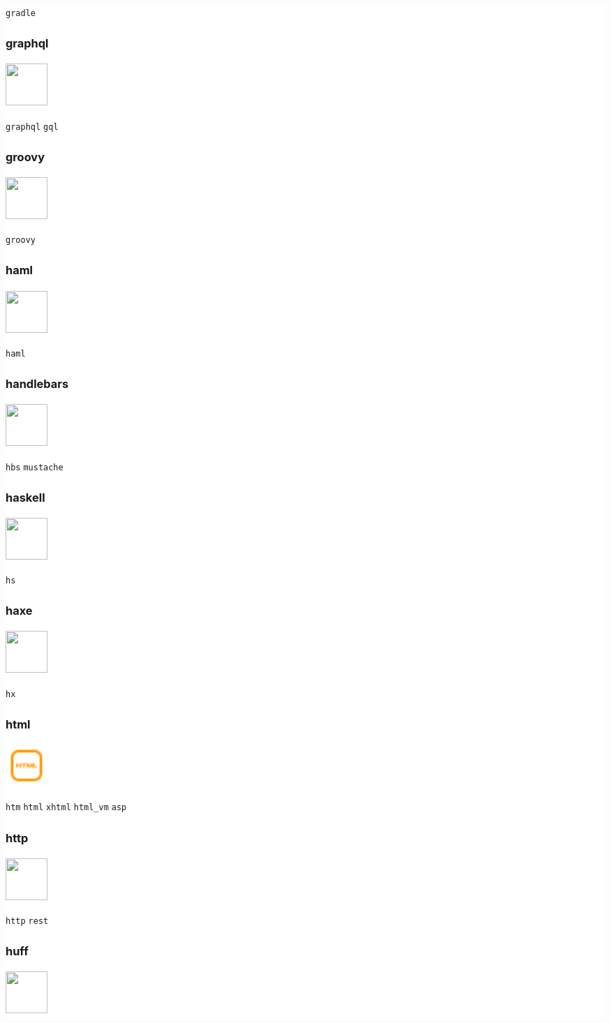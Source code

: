 `gradle`
### graphql
<img src="../../icons/outline/ext/graphql.svg" width="60" height="60"/>

`graphql`
`gql`
### groovy
<img src="../../icons/outline/ext/groovy.svg" width="60" height="60"/>

`groovy`
### haml
<img src="../../icons/outline/ext/haml.svg" width="60" height="60"/>

`haml`
### handlebars
<img src="../../icons/outline/ext/handlebars.svg" width="60" height="60"/>

`hbs`
`mustache`
### haskell
<img src="../../icons/outline/ext/haskell.svg" width="60" height="60"/>

`hs`
### haxe
<img src="../../icons/outline/ext/haxe.svg" width="60" height="60"/>

`hx`
### html
<img src="../../icons/outline/ext/html.svg" width="60" height="60"/>

`htm`
`html`
`xhtml`
`html_vm`
`asp`
### http
<img src="../../icons/outline/ext/http.svg" width="60" height="60"/>

`http`
`rest`
### huff
<img src="../../icons/outline/ext/huff.svg" width="60" height="60"/>
